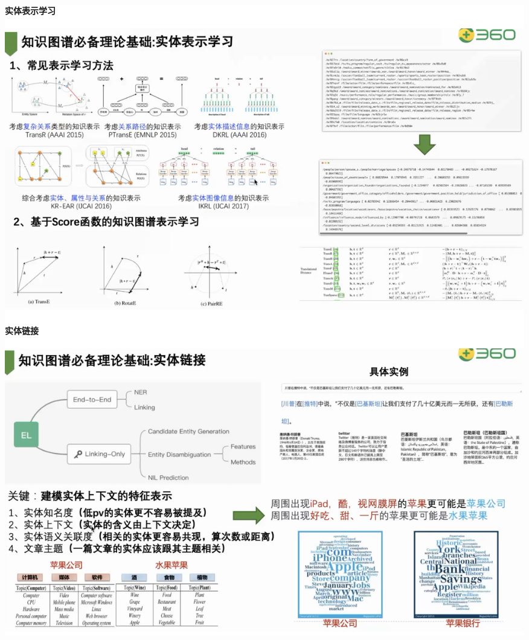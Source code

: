 #### 实体表示学习

![image-20221020164731909](知识图谱.assets/image-20221020164731909.png)

#### 实体链接

![image-20221020164753505](知识图谱.assets/image-20221020164753505.png)
